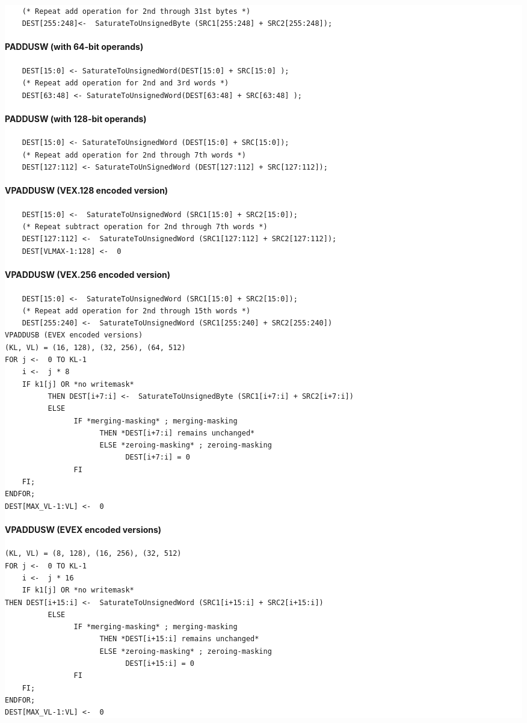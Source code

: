 ```info-verb
    (* Repeat add operation for 2nd through 31st bytes *)
    DEST[255:248]<-  SaturateToUnsignedByte (SRC1[255:248] + SRC2[255:248]);
```
#### PADDUSW (with 64-bit operands)
```info-verb
    DEST[15:0] <- SaturateToUnsignedWord(DEST[15:0] + SRC[15:0] );
    (* Repeat add operation for 2nd and 3rd words *)
    DEST[63:48] <- SaturateToUnsignedWord(DEST[63:48] + SRC[63:48] );
```
#### PADDUSW (with 128-bit operands)
```info-verb
    DEST[15:0] <- SaturateToUnsignedWord (DEST[15:0] + SRC[15:0]);
    (* Repeat add operation for 2nd through 7th words *)
    DEST[127:112] <- SaturateToUnSignedWord (DEST[127:112] + SRC[127:112]);
```
#### VPADDUSW (VEX.128 encoded version)
```info-verb
    DEST[15:0] <-  SaturateToUnsignedWord (SRC1[15:0] + SRC2[15:0]);
    (* Repeat subtract operation for 2nd through 7th words *)
    DEST[127:112] <-  SaturateToUnsignedWord (SRC1[127:112] + SRC2[127:112]);
    DEST[VLMAX-1:128] <-  0
```
#### VPADDUSW (VEX.256 encoded version)
```info-verb
    DEST[15:0] <-  SaturateToUnsignedWord (SRC1[15:0] + SRC2[15:0]);
    (* Repeat add operation for 2nd through 15th words *)
    DEST[255:240] <-  SaturateToUnsignedWord (SRC1[255:240] + SRC2[255:240])
VPADDUSB (EVEX encoded versions)
(KL, VL) = (16, 128), (32, 256), (64, 512)
FOR j <-  0 TO KL-1
    i <-  j * 8
    IF k1[j] OR *no writemask*
          THEN DEST[i+7:i] <-  SaturateToUnsignedByte (SRC1[i+7:i] + SRC2[i+7:i])
          ELSE 
                IF *merging-masking* ; merging-masking
                      THEN *DEST[i+7:i] remains unchanged*
                      ELSE *zeroing-masking* ; zeroing-masking
                            DEST[i+7:i] = 0
                FI
    FI;
ENDFOR;
DEST[MAX_VL-1:VL] <-  0
```
#### VPADDUSW (EVEX encoded versions)
```info-verb
(KL, VL) = (8, 128), (16, 256), (32, 512)
FOR j <-  0 TO KL-1
    i <-  j * 16
    IF k1[j] OR *no writemask*
THEN DEST[i+15:i] <-  SaturateToUnsignedWord (SRC1[i+15:i] + SRC2[i+15:i])
          ELSE 
                IF *merging-masking* ; merging-masking
                      THEN *DEST[i+15:i] remains unchanged*
                      ELSE *zeroing-masking* ; zeroing-masking
                            DEST[i+15:i] = 0
                FI
    FI;
ENDFOR;
DEST[MAX_VL-1:VL] <-  0
```
